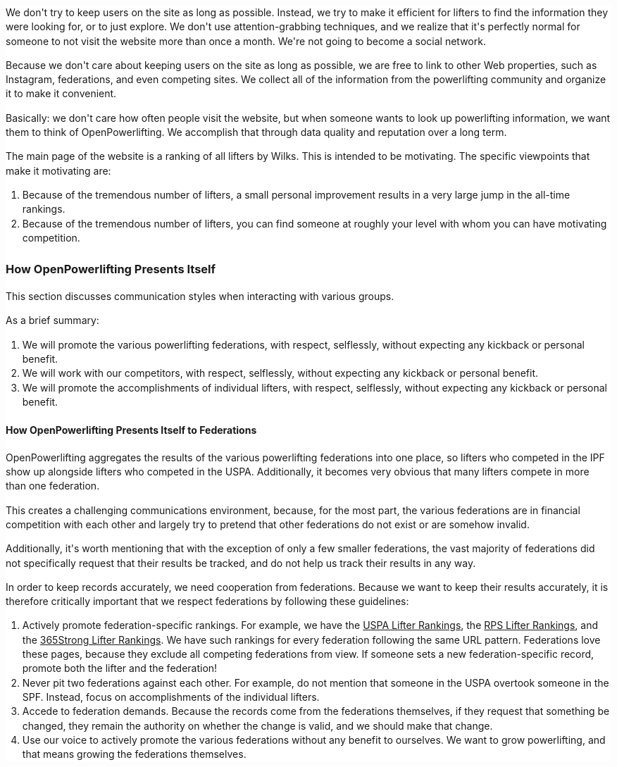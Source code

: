 We don't try to keep users on the site as long as possible. Instead, we try to make it efficient for lifters to find the information they were looking for, or to just explore. We don't use attention-grabbing techniques, and we realize that it's perfectly normal for someone to not visit the website more than once a month. We're not going to become a social network.

Because we don't care about keeping users on the site as long as possible, we are free to link to other Web properties, such as Instagram, federations, and even competing sites. We collect all of the information from the powerlifting community and organize it to make it convenient.

Basically: we don't care how often people visit the website, but when someone wants to look up powerlifting information, we want them to think of OpenPowerlifting. We accomplish that through data quality and reputation over a long term.

The main page of the website is a ranking of all lifters by Wilks. This is intended to be motivating. The specific viewpoints that make it motivating are:

  1. Because of the tremendous number of lifters, a small personal improvement results in a very large jump in the all-time rankings.
  2. Because of the tremendous number of lifters, you can find someone at roughly your level with whom you can have motivating competition.


### How OpenPowerlifting Presents Itself

This section discusses communication styles when interacting with various groups.

As a brief summary:

  1. We will promote the various powerlifting federations, with respect, selflessly, without expecting any kickback or personal benefit.
  2. We will work with our competitors, with respect, selflessly, without expecting any kickback or personal benefit.
  3. We will promote the accomplishments of individual lifters, with respect, selflessly, without expecting any kickback or personal benefit.


#### How OpenPowerlifting Presents Itself to Federations

OpenPowerlifting aggregates the results of the various powerlifting federations into one place, so lifters who competed in the IPF show up alongside lifters who competed in the USPA. Additionally, it becomes very obvious that many lifters compete in more than one federation.

This creates a challenging communications environment, because, for the most part, the various federations are in financial competition with each other and largely try to pretend that other federations do not exist or are somehow invalid.

Additionally, it's worth mentioning that with the exception of only a few smaller federations, the vast majority of federations did not specifically request that their results be tracked, and do not help us track their results in any way.

In order to keep records accurately, we need cooperation from federations. Because we want to keep their results accurately, it is therefore critically important that we respect federations by following these guidelines:

  1. Actively promote federation-specific rankings. For example, we have the [USPA Lifter Rankings](http://www.openpowerlifting.org/?fed=USPA), the [RPS Lifter Rankings](http://www.openpowerlifting.org/?fed=RPS), and the [365Strong Lifter Rankings](http://www.openpowerlifting.org/?fed=365Strong). We have such rankings for every federation following the same URL pattern. Federations love these pages, because they exclude all competing federations from view. If someone sets a new federation-specific record, promote both the lifter and the federation!
  2. Never pit two federations against each other. For example, do not mention that someone in the USPA overtook someone in the SPF. Instead, focus on accomplishments of the individual lifters.
  3. Accede to federation demands. Because the records come from the federations themselves, if they request that something be changed, they remain the authority on whether the change is valid, and we should make that change.
  4. Use our voice to actively promote the various federations without any benefit to ourselves. We want to grow powerlifting, and that means growing the federations themselves.
